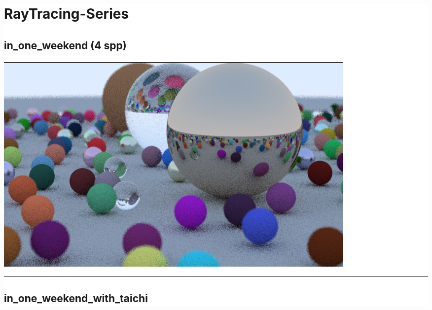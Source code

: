 # RayTracing-Series

## in_one_weekend (4 spp)
<img src="./rayTracing/in_one_weekend/res_spp_4.png" width="80%" height="100%">

---

## in_one_weekend_with_taichi